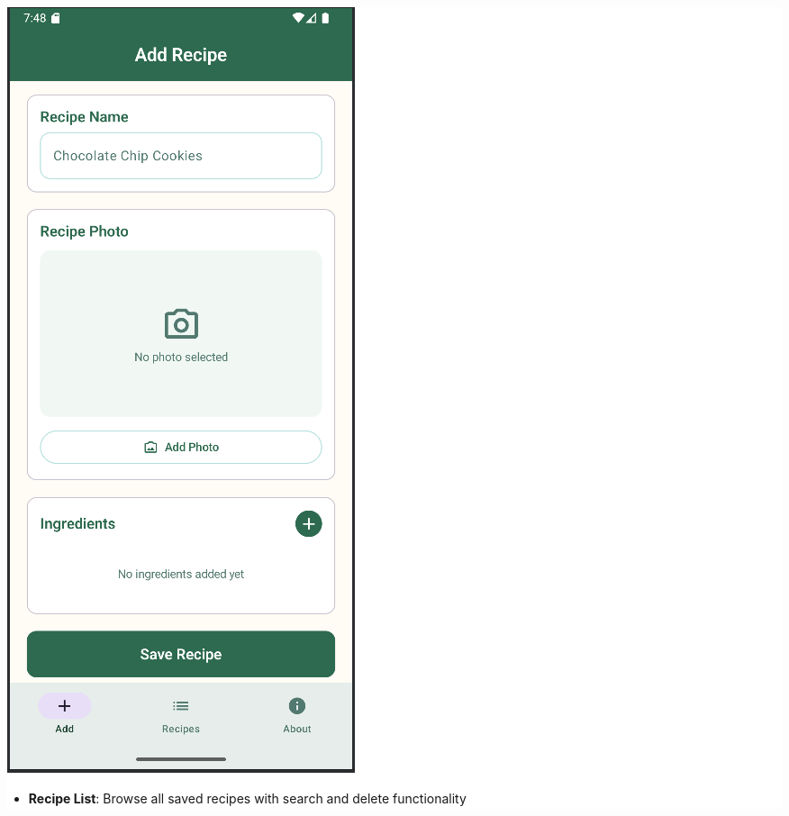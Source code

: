 ![Add Recipe](screenshots/add_recipe.PNG)
- **Recipe List**: Browse all saved recipes with search and delete functionality
  